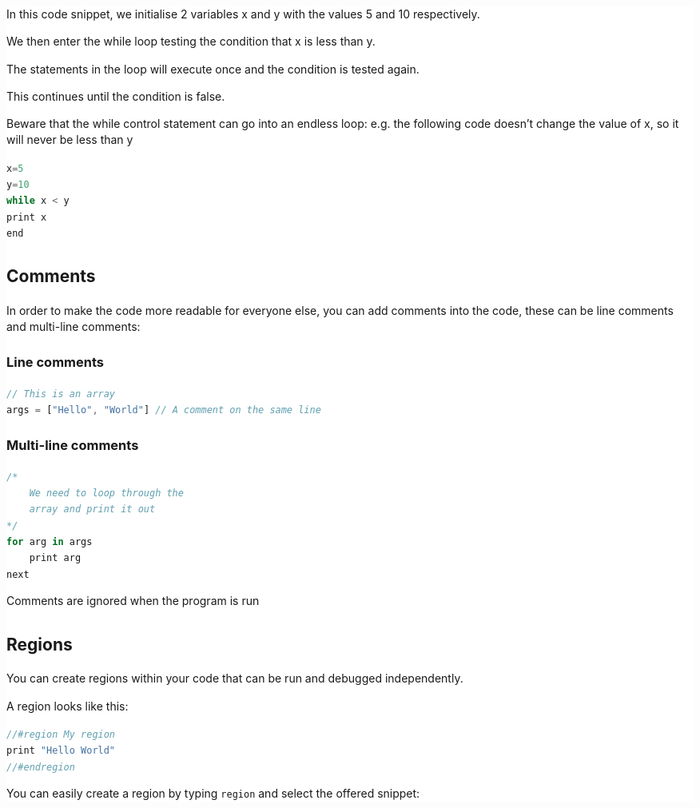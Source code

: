 In this code snippet, we initialise 2 variables x and y with the values 5 and 10 respectively.

We then enter the while loop testing the condition that x is less than y.

The statements in the loop will execute once and the condition is tested again.

This continues until the condition is false.

Beware that the while control statement can go into an endless loop: e.g. the following code doesn’t change the value of x, so it will never be less than y

```js
x=5  
y=10  
while x < y  
print x  
end
```

## Comments

In order to make the code more readable for everyone else, you can add comments into the code, these can be line comments and multi-line comments:

### Line comments

```js
// This is an array
args = ["Hello", "World"] // A comment on the same line
```

### Multi-line comments

```js
/*
    We need to loop through the
    array and print it out
*/
for arg in args
    print arg
next
```

Comments are ignored when the program is run

## Regions
You can create regions within your code that can be run and debugged independently.

A region looks like this:
```js
//#region My region
print "Hello World"
//#endregion
```

You can easily create a region by typing ```region``` and select the offered snippet:
